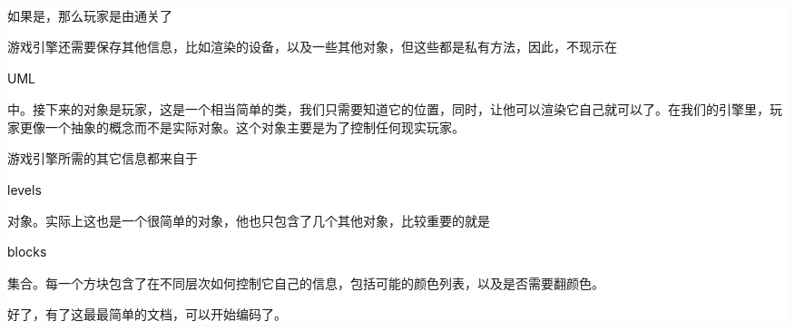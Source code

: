 
如果是，那么玩家是由通关了

游戏引擎还需要保存其他信息，比如渲染的设备，以及一些其他对象，但这些都是私有方法，因此，不现示在


UML

中。接下来的对象是玩家，这是一个相当简单的类，我们只需要知道它的位置，同时，让他可以渲染它自己就可以了。在我们的引擎里，玩家更像一个抽象的概念而不是实际对象。这个对象主要是为了控制任何现实玩家。

游戏引擎所需的其它信息都来自于


levels

对象。实际上这也是一个很简单的对象，他也只包含了几个其他对象，比较重要的就是


blocks

集合。每一个方块包含了在不同层次如何控制它自己的信息，包括可能的颜色列表，以及是否需要翻颜色。

好了，有了这最最简单的文档，可以开始编码了。